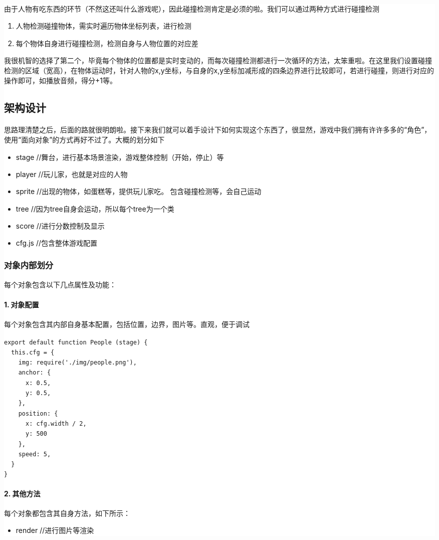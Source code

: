 <p>由于人物有吃东西的环节（不然这还叫什么游戏呢），因此碰撞检测肯定是必须的啦。我们可以通过两种方式进行碰撞检测</p>
<ol>
<li><p>人物检测碰撞物体，需实时遍历物体坐标列表，进行检测</p></li>
<li><p>每个物体自身进行碰撞检测，检测自身与人物位置的对应差</p></li>
</ol>
<p>我很机智的选择了第二个，毕竟每个物体的位置都是实时变动的，而每次碰撞检测都进行一次循环的方法，太笨重啦。在这里我们设置碰撞检测的区域（宽高），在物体运动时，针对人物的x,y坐标，与自身的x,y坐标加减形成的四条边界进行比较即可，若进行碰撞，则进行对应的操作即可，如播放音频，得分+1等。</p>
<h2 id="articleHeader9">架构设计</h2>
<p>思路理清楚之后，后面的路就很明朗啦。接下来我们就可以着手设计下如何实现这个东西了，很显然，游戏中我们拥有许许多多的“角色”，使用“面向对象”的方式再好不过了。大概的划分如下</p>
<ul>
<li><p>stage   //舞台，进行基本场景渲染，游戏整体控制（开始，停止）等</p></li>
<li><p>player //玩儿家，也就是对应的人物</p></li>
<li><p>sprite //出现的物体，如蛋糕等，提供玩儿家吃。 包含碰撞检测等，会自己运动</p></li>
<li><p>tree //因为tree自身会运动，所以每个tree为一个类</p></li>
<li><p>score //进行分数控制及显示</p></li>
<li><p>cfg.js //包含整体游戏配置</p></li>
</ul>
<h3 id="articleHeader10">对象内部划分</h3>
<p>每个对象包含以下几点属性及功能：</p>
<h4>1. 对象配置</h4>
<p>每个对象包含其内部自身基本配置，包括位置，边界，图片等。直观，便于调试</p>
<div class="widget-codetool" style="display:none;">
      <div class="widget-codetool--inner">
      <span class="selectCode code-tool" data-toggle="tooltip" data-placement="top" title="" data-original-title="全选"></span>
      <span type="button" class="copyCode code-tool" data-toggle="tooltip" data-placement="top" data-clipboard-text="export default function People (stage) {
  this.cfg = {
    img: require('./img/people.png'),
    anchor: {
      x: 0.5,
      y: 0.5,
    },
    position: {
      x: cfg.width / 2,
      y: 500
    },
    speed: 5,
  }
}" title="" data-original-title="复制"></span>
      <span type="button" class="saveToNote code-tool" data-toggle="tooltip" data-placement="top" title="" data-original-title="放进笔记"></span>
      </div>
      </div><pre class="javascript hljs"><code class="js"><span class="hljs-keyword">export</span> <span class="hljs-keyword">default</span> <span class="hljs-function"><span class="hljs-keyword">function</span> <span class="hljs-title">People</span> (<span class="hljs-params">stage</span>) </span>{
  <span class="hljs-keyword">this</span>.cfg = {
    <span class="hljs-attr">img</span>: <span class="hljs-built_in">require</span>(<span class="hljs-string">'./img/people.png'</span>),
    <span class="hljs-attr">anchor</span>: {
      <span class="hljs-attr">x</span>: <span class="hljs-number">0.5</span>,
      <span class="hljs-attr">y</span>: <span class="hljs-number">0.5</span>,
    },
    <span class="hljs-attr">position</span>: {
      <span class="hljs-attr">x</span>: cfg.width / <span class="hljs-number">2</span>,
      <span class="hljs-attr">y</span>: <span class="hljs-number">500</span>
    },
    <span class="hljs-attr">speed</span>: <span class="hljs-number">5</span>,
  }
}</code></pre>
<h4>2. 其他方法</h4>
<p>每个对象都包含其自身方法，如下所示：</p>
<ul>
<li><p>render //进行图片等渲染</p></li>